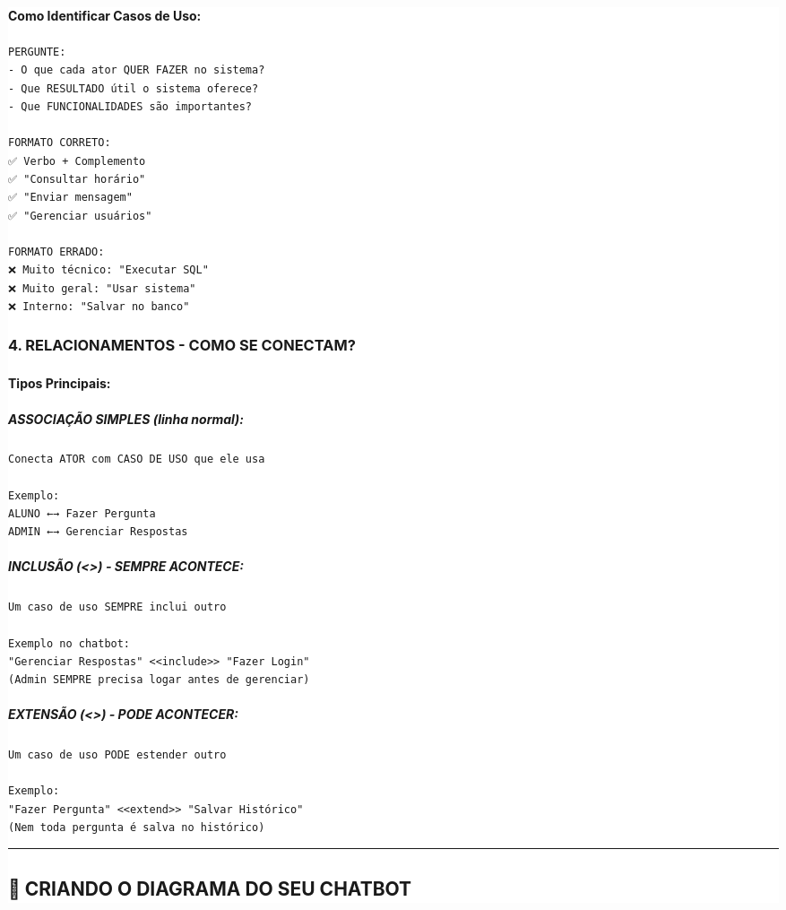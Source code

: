 #### **Como Identificar Casos de Uso:**
```
PERGUNTE:
- O que cada ator QUER FAZER no sistema?
- Que RESULTADO útil o sistema oferece?
- Que FUNCIONALIDADES são importantes?

FORMATO CORRETO:
✅ Verbo + Complemento
✅ "Consultar horário"
✅ "Enviar mensagem"
✅ "Gerenciar usuários"

FORMATO ERRADO:
❌ Muito técnico: "Executar SQL"
❌ Muito geral: "Usar sistema"
❌ Interno: "Salvar no banco"
```

### **4. RELACIONAMENTOS - COMO SE CONECTAM?**

#### **Tipos Principais:**

##### **ASSOCIAÇÃO SIMPLES (linha normal):**
```
Conecta ATOR com CASO DE USO que ele usa

Exemplo:
ALUNO ←→ Fazer Pergunta
ADMIN ←→ Gerenciar Respostas
```

##### **INCLUSÃO (<<include>>) - SEMPRE ACONTECE:**
```
Um caso de uso SEMPRE inclui outro

Exemplo no chatbot:
"Gerenciar Respostas" <<include>> "Fazer Login"
(Admin SEMPRE precisa logar antes de gerenciar)
```

##### **EXTENSÃO (<<extend>>) - PODE ACONTECER:**
```
Um caso de uso PODE estender outro

Exemplo:
"Fazer Pergunta" <<extend>> "Salvar Histórico"
(Nem toda pergunta é salva no histórico)
```

---

## 📝 **CRIANDO O DIAGRAMA DO SEU CHATBOT**
